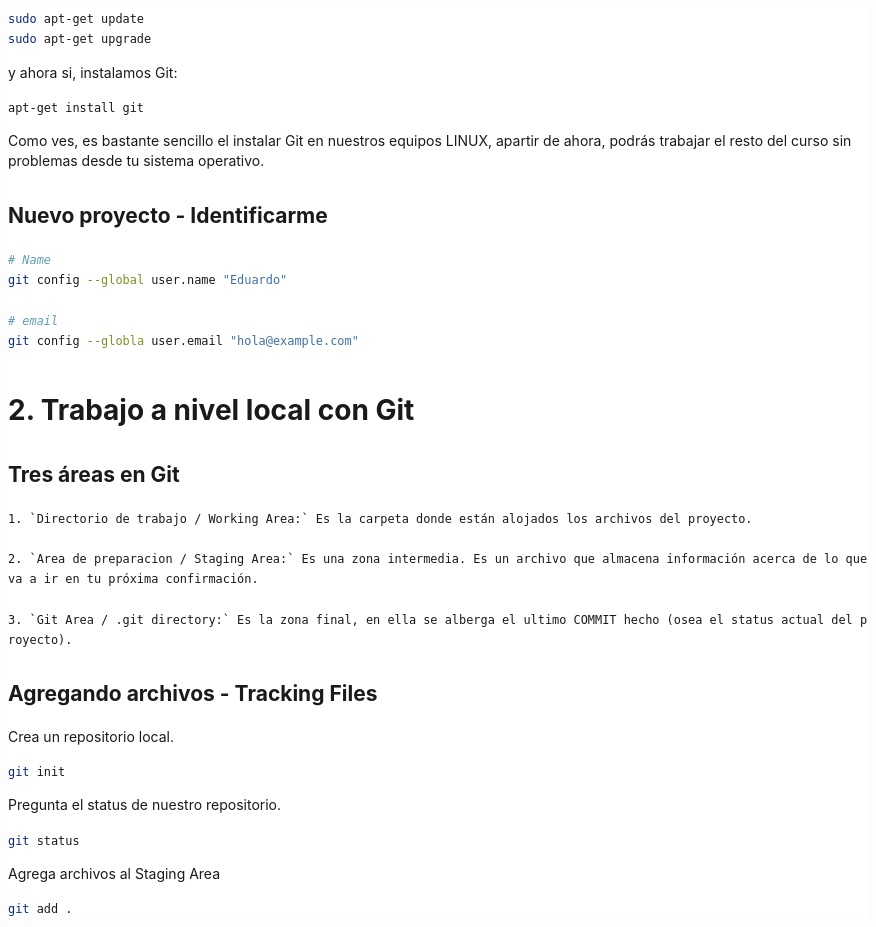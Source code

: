 ```bash
sudo apt-get update
sudo apt-get upgrade
```

y ahora si, instalamos Git:

```bash
apt-get install git
```

Como ves, es bastante sencillo el instalar Git en nuestros equipos LINUX, apartir de ahora, podrás trabajar el resto del curso sin problemas desde tu sistema operativo.

## Nuevo proyecto - Identificarme

``` BASH
# Name
git config --global user.name "Eduardo"

# email
git config --globla user.email "hola@example.com"
```

# 2. Trabajo a nivel local con Git

## Tres áreas en Git

	1. `Directorio de trabajo / Working Area:` Es la carpeta donde están alojados los archivos del proyecto.

	2. `Area de preparacion / Staging Area:` Es una zona intermedia. Es un archivo que almacena información acerca de lo que va a ir en tu próxima confirmación.

	3. `Git Area / .git directory:` Es la zona final, en ella se alberga el ultimo COMMIT hecho (osea el status actual del proyecto).


## Agregando archivos - Tracking Files

Crea un repositorio local.

```bash
git init 
```

Pregunta el status de nuestro repositorio.

```bash
git status 
```

Agrega archivos al Staging Area

```bash
git add . 
```
